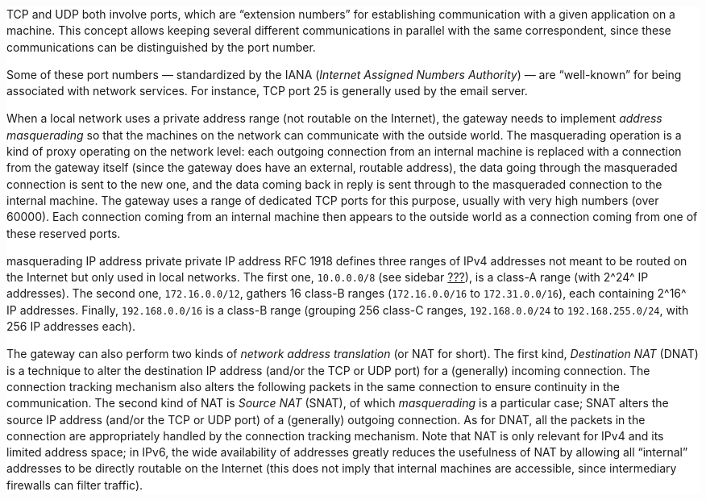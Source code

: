 TCP and UDP both involve ports, which are “extension numbers” for
establishing communication with a given application on a machine. This
concept allows keeping several different communications in parallel with
the same correspondent, since these communications can be distinguished
by the port number.

Some of these port numbers — standardized by the IANA (*Internet
Assigned Numbers Authority*) — are “well-known” for being associated
with network services. For instance, TCP port 25 is generally used by
the email server. [](http://www.iana.org/assignments/port-numbers)

When a local network uses a private address range (not routable on the
Internet), the gateway needs to implement *address masquerading* so that
the machines on the network can communicate with the outside world. The
masquerading operation is a kind of proxy operating on the network
level: each outgoing connection from an internal machine is replaced
with a connection from the gateway itself (since the gateway does have
an external, routable address), the data going through the masqueraded
connection is sent to the new one, and the data coming back in reply is
sent through to the masqueraded connection to the internal machine. The
gateway uses a range of dedicated TCP ports for this purpose, usually
with very high numbers (over 60000). Each connection coming from an
internal machine then appears to the outside world as a connection
coming from one of these reserved ports.

masquerading
IP address
private
private IP address
RFC 1918 defines three ranges of IPv4 addresses not meant to be routed
on the Internet but only used in local networks. The first one,
`10.0.0.0/8` (see sidebar [???](#sidebar.networking-basics)), is a
class-A range (with 2^24^ IP addresses). The second one,
`172.16.0.0/12`, gathers 16 class-B ranges (`172.16.0.0/16` to
`172.31.0.0/16`), each containing 2^16^ IP addresses. Finally,
`192.168.0.0/16` is a class-B range (grouping 256 class-C ranges,
`192.168.0.0/24` to `192.168.255.0/24`, with 256 IP addresses each).
[](http://www.faqs.org/rfcs/rfc1918.html)

The gateway can also perform two kinds of *network address translation*
(or NAT for short). The first kind, *Destination NAT* (DNAT) is a
technique to alter the destination IP address (and/or the TCP or UDP
port) for a (generally) incoming connection. The connection tracking
mechanism also alters the following packets in the same connection to
ensure continuity in the communication. The second kind of NAT is
*Source NAT* (SNAT), of which *masquerading* is a particular case; SNAT
alters the source IP address (and/or the TCP or UDP port) of a
(generally) outgoing connection. As for DNAT, all the packets in the
connection are appropriately handled by the connection tracking
mechanism. Note that NAT is only relevant for IPv4 and its limited
address space; in IPv6, the wide availability of addresses greatly
reduces the usefulness of NAT by allowing all “internal” addresses to be
directly routable on the Internet (this does not imply that internal
machines are accessible, since intermediary firewalls can filter
traffic).
